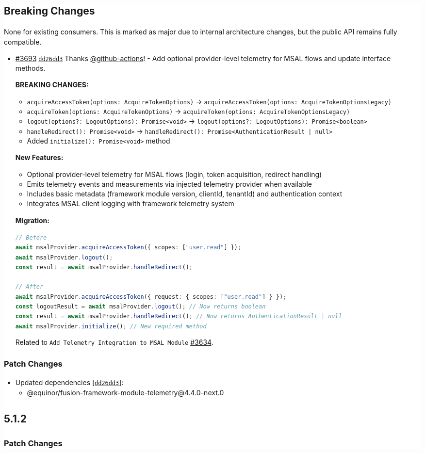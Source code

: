   ## Breaking Changes

  None for existing consumers. This is marked as major due to internal architecture changes, but the public API remains fully compatible.

- [#3693](https://github.com/equinor/fusion-framework/pull/3693) [`dd26dd3`](https://github.com/equinor/fusion-framework/commit/dd26dd3e652eb07a77bcdc878f8493c6db4fed48) Thanks [@github-actions](https://github.com/apps/github-actions)! - Add optional provider-level telemetry for MSAL flows and update interface methods.

  **BREAKING CHANGES:**

  - `acquireAccessToken(options: AcquireTokenOptions)` → `acquireAccessToken(options: AcquireTokenOptionsLegacy)`
  - `acquireToken(options: AcquireTokenOptions)` → `acquireToken(options: AcquireTokenOptionsLegacy)`
  - `logout(options?: LogoutOptions): Promise<void>` → `logout(options?: LogoutOptions): Promise<boolean>`
  - `handleRedirect(): Promise<void>` → `handleRedirect(): Promise<AuthenticationResult | null>`
  - Added `initialize(): Promise<void>` method

  **New Features:**

  - Optional provider-level telemetry for MSAL flows (login, token acquisition, redirect handling)
  - Emits telemetry events and measurements via injected telemetry provider when available
  - Includes basic metadata (framework module version, clientId, tenantId) and authentication context
  - Integrates MSAL client logging with framework telemetry system

  **Migration:**

  ```typescript
  // Before
  await msalProvider.acquireAccessToken({ scopes: ["user.read"] });
  await msalProvider.logout();
  const result = await msalProvider.handleRedirect();

  // After
  await msalProvider.acquireAccessToken({ request: { scopes: ["user.read"] } });
  const logoutResult = await msalProvider.logout(); // Now returns boolean
  const result = await msalProvider.handleRedirect(); // Now returns AuthenticationResult | null
  await msalProvider.initialize(); // New required method
  ```

  Related to `Add Telemetry Integration to MSAL Module` [#3634](https://github.com/equinor/fusion-framework/issues/3634).

### Patch Changes

- Updated dependencies [[`dd26dd3`](https://github.com/equinor/fusion-framework/commit/dd26dd3e652eb07a77bcdc878f8493c6db4fed48)]:
  - @equinor/fusion-framework-module-telemetry@4.4.0-next.0

## 5.1.2

### Patch Changes
